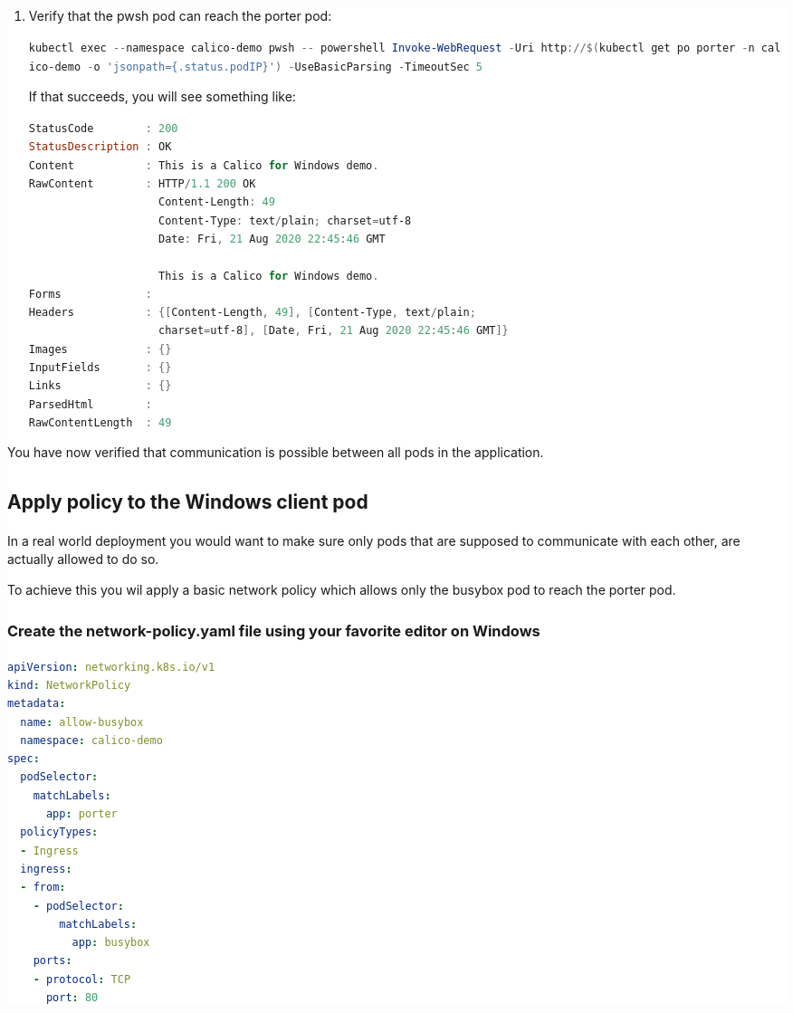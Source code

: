 1. Verify that the pwsh pod can reach the porter pod:

    ```powershell
    kubectl exec --namespace calico-demo pwsh -- powershell Invoke-WebRequest -Uri http://$(kubectl get po porter -n calico-demo -o 'jsonpath={.status.podIP}') -UseBasicParsing -TimeoutSec 5
    ```

    If that succeeds, you will see something like:

    ```powershell
    StatusCode        : 200
    StatusDescription : OK
    Content           : This is a Calico for Windows demo.
    RawContent        : HTTP/1.1 200 OK
                        Content-Length: 49
                        Content-Type: text/plain; charset=utf-8
                        Date: Fri, 21 Aug 2020 22:45:46 GMT
    
                        This is a Calico for Windows demo.
    Forms             :
    Headers           : {[Content-Length, 49], [Content-Type, text/plain;
                        charset=utf-8], [Date, Fri, 21 Aug 2020 22:45:46 GMT]}
    Images            : {}
    InputFields       : {}
    Links             : {}
    ParsedHtml        :
    RawContentLength  : 49

    ```

You have now verified that communication is possible between all pods in the application.

## Apply policy to the Windows client pod

In a real world deployment you would want to make sure only pods that are supposed to communicate with each other, are actually allowed to do so.

To achieve this you wil apply a basic network policy which allows only the busybox pod to reach the porter pod.

### Create the network-policy.yaml file using your favorite editor on Windows

```yaml
apiVersion: networking.k8s.io/v1
kind: NetworkPolicy
metadata:
  name: allow-busybox
  namespace: calico-demo
spec:
  podSelector:
    matchLabels:
      app: porter
  policyTypes:
  - Ingress
  ingress:
  - from:
    - podSelector:
        matchLabels:
          app: busybox
    ports:
    - protocol: TCP
      port: 80
```
